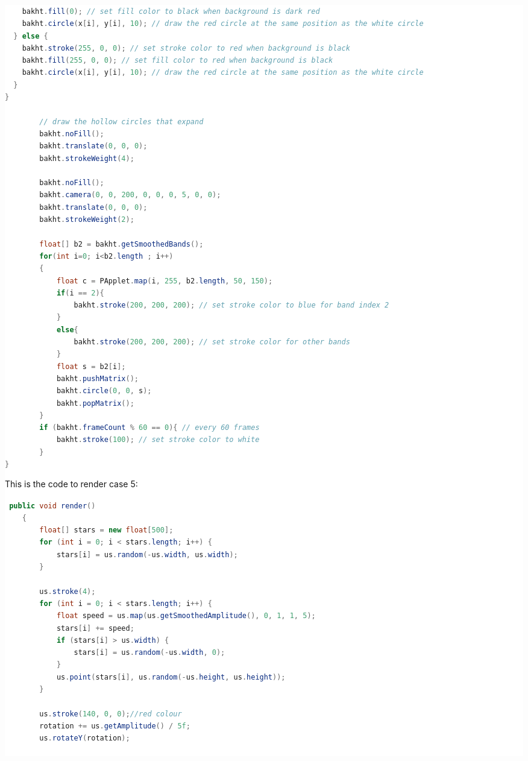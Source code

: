 ```Java
    bakht.fill(0); // set fill color to black when background is dark red
    bakht.circle(x[i], y[i], 10); // draw the red circle at the same position as the white circle
  } else {
    bakht.stroke(255, 0, 0); // set stroke color to red when background is black
    bakht.fill(255, 0, 0); // set fill color to red when background is black
    bakht.circle(x[i], y[i], 10); // draw the red circle at the same position as the white circle
  }
}

        // draw the hollow circles that expand
        bakht.noFill();
        bakht.translate(0, 0, 0);
        bakht.strokeWeight(4);
    
        bakht.noFill();
        bakht.camera(0, 0, 200, 0, 0, 0, 5, 0, 0);
        bakht.translate(0, 0, 0);
        bakht.strokeWeight(2);
    
        float[] b2 = bakht.getSmoothedBands();
        for(int i=0; i<b2.length ; i++)
        {
            float c = PApplet.map(i, 255, b2.length, 50, 150);
            if(i == 2){
                bakht.stroke(200, 200, 200); // set stroke color to blue for band index 2
            }
            else{
                bakht.stroke(200, 200, 200); // set stroke color for other bands
            }
            float s = b2[i];
            bakht.pushMatrix();
            bakht.circle(0, 0, s);
            bakht.popMatrix();
        }
        if (bakht.frameCount % 60 == 0){ // every 60 frames
            bakht.stroke(100); // set stroke color to white
        }
}

```

This is the code to render case 5:
```Java
 public void render()
    {
        float[] stars = new float[500];
        for (int i = 0; i < stars.length; i++) {
            stars[i] = us.random(-us.width, us.width);
        }

        us.stroke(4);
        for (int i = 0; i < stars.length; i++) {
            float speed = us.map(us.getSmoothedAmplitude(), 0, 1, 1, 5);
            stars[i] += speed;
            if (stars[i] > us.width) {
                stars[i] = us.random(-us.width, 0);
            }
            us.point(stars[i], us.random(-us.height, us.height));
        }

        us.stroke(140, 0, 0);//red colour
        rotation += us.getAmplitude() / 5f;
        us.rotateY(rotation);
        
```